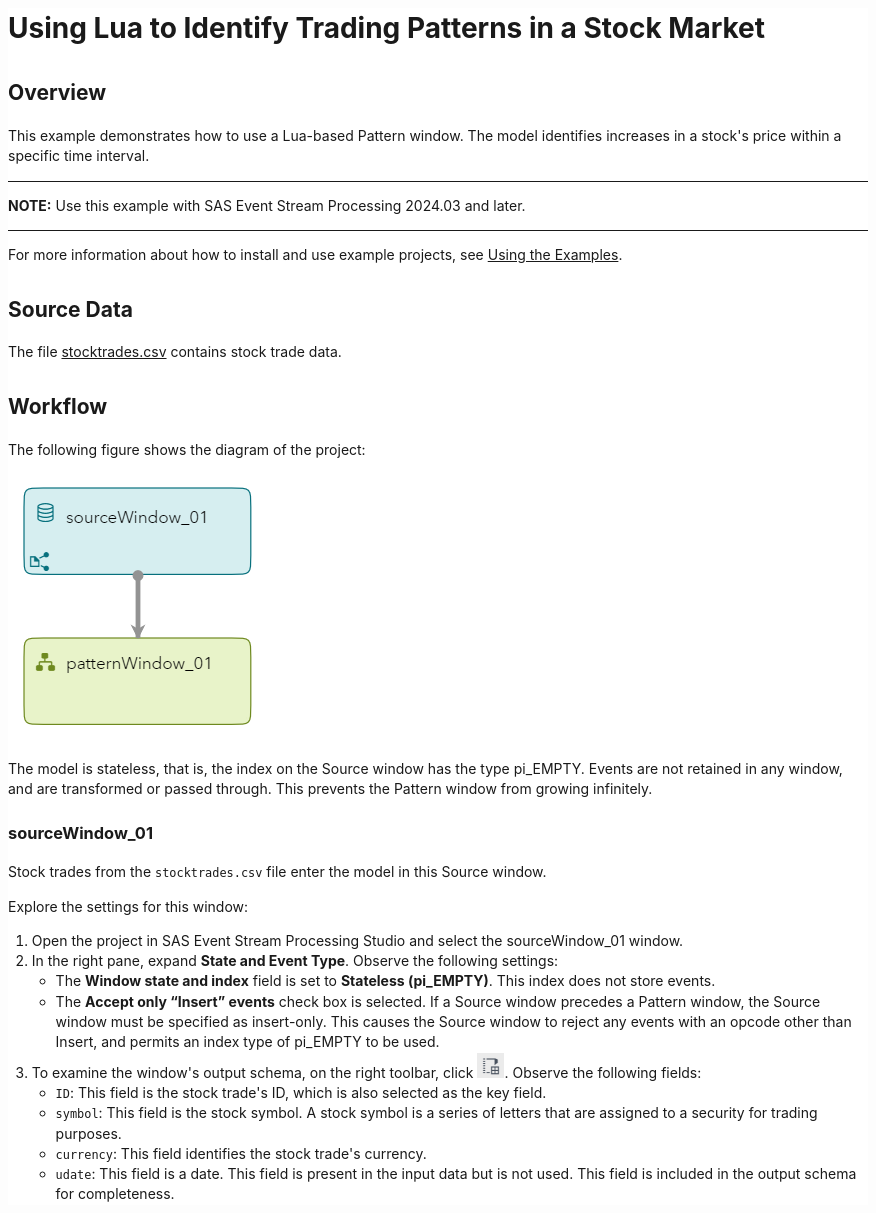 # Using Lua to Identify Trading Patterns in a Stock Market
## Overview
This example demonstrates how to use a Lua-based Pattern window. The model identifies increases in a stock's price within a specific time interval.

---
**NOTE:**
Use this example with SAS Event Stream Processing 2024.03 and later. 

---

For more information about how to install and use example projects, see [Using the Examples](https://github.com/sassoftware/esp-studio-examples#using-the-examples).

## Source Data
The file [stocktrades.csv](stocktrades.csv) contains stock trade data.

## Workflow
The following figure shows the diagram of the project:

![Diagram of the project](img/studio_pattern_empty_index_2.png "Diagram of the project")

The model is stateless, that is, the index on the Source window has the type pi_EMPTY. Events are not retained in any window, and are transformed or passed through. This prevents the Pattern window from growing infinitely.

### sourceWindow_01

Stock trades from the `stocktrades.csv` file enter the model in this Source window.

Explore the settings for this window:
1. Open the project in SAS Event Stream Processing Studio and select the sourceWindow_01 window. 
2. In the right pane, expand **State and Event Type**. Observe the following settings:
   - The **Window state and index** field is set to **Stateless (pi_EMPTY)**. This index does not store events.
   - The **Accept only “Insert” events** check box is selected. If a Source window precedes a Pattern window, the Source window must be specified as insert-only. This causes the Source window to reject any events with an opcode other than Insert, and permits an index type of pi_EMPTY to be used.
3. To examine the window's output schema, on the right toolbar, click ![Output Schema](img/output-schema-icon.png "Output Schema"). Observe the following fields: 
   - `ID`: This field is the stock trade's ID, which is also selected as the key field.
   - `symbol`: This field is the stock symbol. A stock symbol is a series of letters that are assigned to a security for trading purposes.
   - `currency`: This field identifies the stock trade's currency.
   - `udate`: This field is a date. This field is present in the input data but is not used. This field is included in the output schema for completeness.